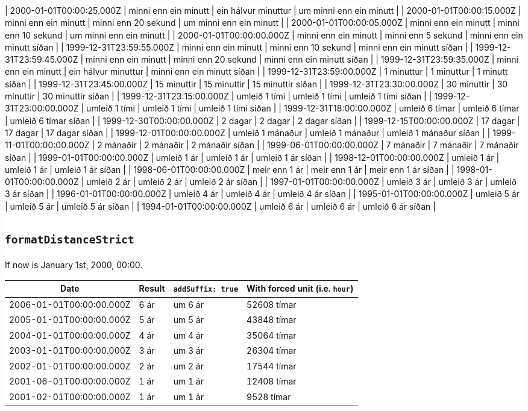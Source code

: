 | 2000-01-01T00:00:25.000Z | minni enn ein minutt | ein hálvur minuttur    | um minni enn ein minutt    |
| 2000-01-01T00:00:15.000Z | minni enn ein minutt | minni enn 20 sekund    | um minni enn ein minutt    |
| 2000-01-01T00:00:05.000Z | minni enn ein minutt | minni enn 10 sekund    | um minni enn ein minutt    |
| 2000-01-01T00:00:00.000Z | minni enn ein minutt | minni enn 5 sekund     | minni enn ein minutt síðan |
| 1999-12-31T23:59:55.000Z | minni enn ein minutt | minni enn 10 sekund    | minni enn ein minutt síðan |
| 1999-12-31T23:59:45.000Z | minni enn ein minutt | minni enn 20 sekund    | minni enn ein minutt síðan |
| 1999-12-31T23:59:35.000Z | minni enn ein minutt | ein hálvur minuttur    | minni enn ein minutt síðan |
| 1999-12-31T23:59:00.000Z | 1 minuttur           | 1 minuttur             | 1 minutt síðan             |
| 1999-12-31T23:45:00.000Z | 15 minuttir          | 15 minuttir            | 15 minuttir síðan          |
| 1999-12-31T23:30:00.000Z | 30 minuttir          | 30 minuttir            | 30 minuttir síðan          |
| 1999-12-31T23:15:00.000Z | umleið 1 tími        | umleið 1 tími          | umleið 1 tími síðan        |
| 1999-12-31T23:00:00.000Z | umleið 1 tími        | umleið 1 tími          | umleið 1 tími síðan        |
| 1999-12-31T18:00:00.000Z | umleið 6 tímar       | umleið 6 tímar         | umleið 6 tímar síðan       |
| 1999-12-30T00:00:00.000Z | 2 dagar              | 2 dagar                | 2 dagar síðan              |
| 1999-12-15T00:00:00.000Z | 17 dagar             | 17 dagar               | 17 dagar síðan             |
| 1999-12-01T00:00:00.000Z | umleið 1 mánaður     | umleið 1 mánaður       | umleið 1 mánaður síðan     |
| 1999-11-01T00:00:00.000Z | 2 mánaðir            | 2 mánaðir              | 2 mánaðir síðan            |
| 1999-06-01T00:00:00.000Z | 7 mánaðir            | 7 mánaðir              | 7 mánaðir síðan            |
| 1999-01-01T00:00:00.000Z | umleið 1 ár          | umleið 1 ár            | umleið 1 ár síðan          |
| 1998-12-01T00:00:00.000Z | umleið 1 ár          | umleið 1 ár            | umleið 1 ár síðan          |
| 1998-06-01T00:00:00.000Z | meir enn 1 ár        | meir enn 1 ár          | meir enn 1 ár síðan        |
| 1998-01-01T00:00:00.000Z | umleið 2 ár          | umleið 2 ár            | umleið 2 ár síðan          |
| 1997-01-01T00:00:00.000Z | umleið 3 ár          | umleið 3 ár            | umleið 3 ár síðan          |
| 1996-01-01T00:00:00.000Z | umleið 4 ár          | umleið 4 ár            | umleið 4 ár síðan          |
| 1995-01-01T00:00:00.000Z | umleið 5 ár          | umleið 5 ár            | umleið 5 ár síðan          |
| 1994-01-01T00:00:00.000Z | umleið 6 ár          | umleið 6 ár            | umleið 6 ár síðan          |

## `formatDistanceStrict`

If now is January 1st, 2000, 00:00.

| Date                     | Result      | `addSuffix: true` | With forced unit (i.e. `hour`) |
| ------------------------ | ----------- | ----------------- | ------------------------------ |
| 2006-01-01T00:00:00.000Z | 6 ár        | um 6 ár           | 52608 tímar                    |
| 2005-01-01T00:00:00.000Z | 5 ár        | um 5 ár           | 43848 tímar                    |
| 2004-01-01T00:00:00.000Z | 4 ár        | um 4 ár           | 35064 tímar                    |
| 2003-01-01T00:00:00.000Z | 3 ár        | um 3 ár           | 26304 tímar                    |
| 2002-01-01T00:00:00.000Z | 2 ár        | um 2 ár           | 17544 tímar                    |
| 2001-06-01T00:00:00.000Z | 1 ár        | um 1 ár           | 12408 tímar                    |
| 2001-02-01T00:00:00.000Z | 1 ár        | um 1 ár           | 9528 tímar                     |
